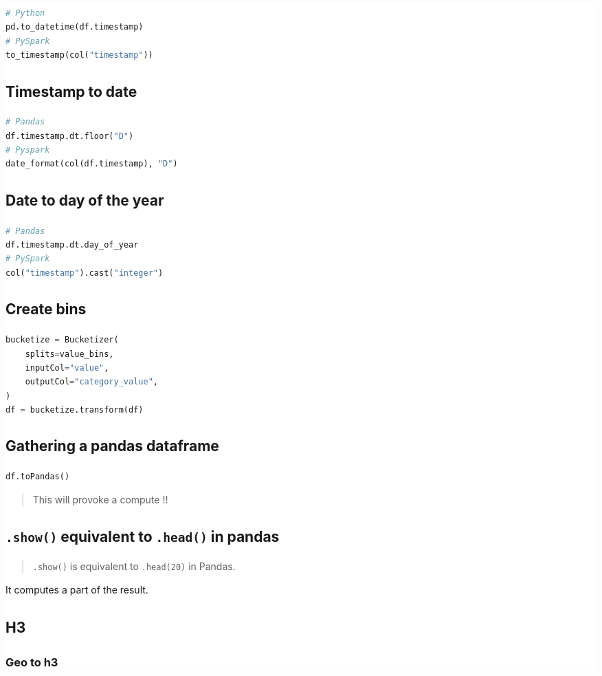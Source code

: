 ```python
# Python
pd.to_datetime(df.timestamp)
# PySpark
to_timestamp(col("timestamp"))
```

## Timestamp to date

```python
# Pandas
df.timestamp.dt.floor("D")
# Pyspark
date_format(col(df.timestamp), "D")
```

## Date to day of the year

```python
# Pandas 
df.timestamp.dt.day_of_year
# PySpark
col("timestamp").cast("integer")
```

## Create bins

```python
bucketize = Bucketizer(
    splits=value_bins,
    inputCol="value",
    outputCol="category_value",
)
df = bucketize.transform(df)
```

## Gathering a pandas dataframe

```python
df.toPandas()
```

> This will provoke a compute !!

## `.show()` equivalent to `.head()` in pandas

> `.show()` is equivalent to `.head(20)` in Pandas.

It computes a part of the result.

## H3

### Geo to h3
